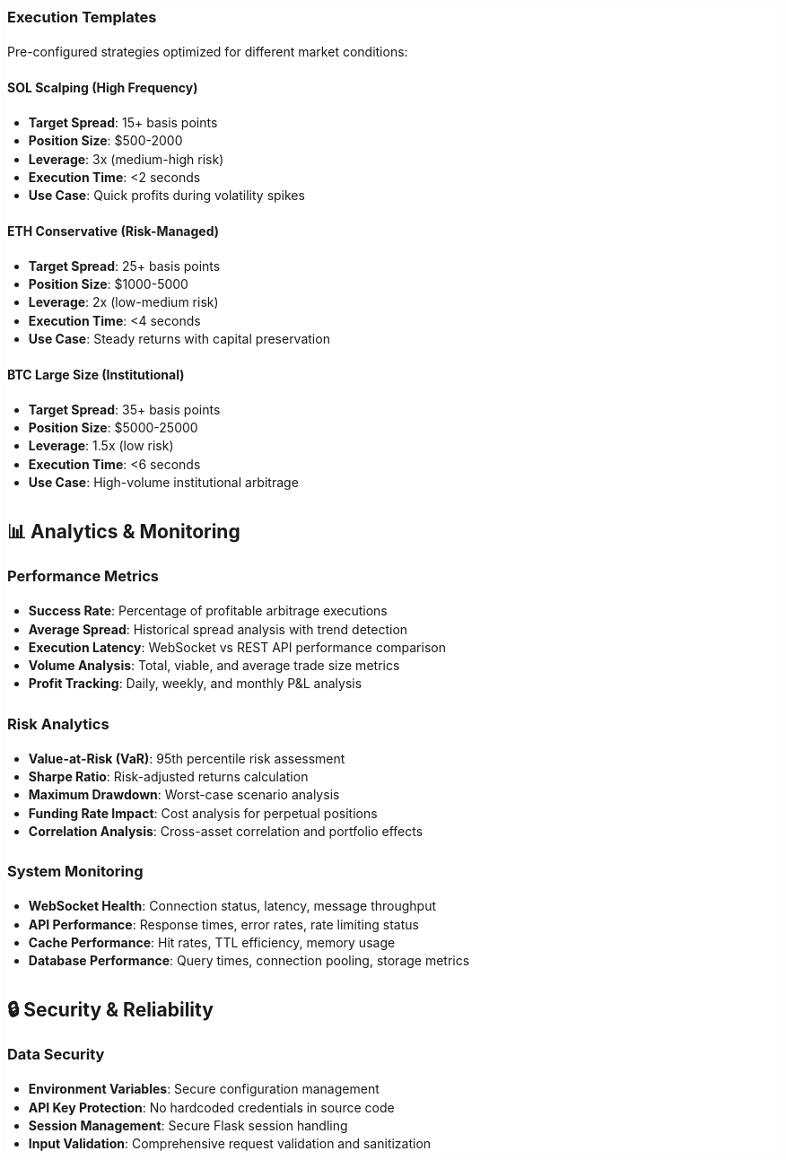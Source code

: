### Execution Templates
Pre-configured strategies optimized for different market conditions:

#### SOL Scalping (High Frequency)
- **Target Spread**: 15+ basis points
- **Position Size**: $500-2000
- **Leverage**: 3x (medium-high risk)
- **Execution Time**: <2 seconds
- **Use Case**: Quick profits during volatility spikes

#### ETH Conservative (Risk-Managed)
- **Target Spread**: 25+ basis points
- **Position Size**: $1000-5000
- **Leverage**: 2x (low-medium risk)
- **Execution Time**: <4 seconds
- **Use Case**: Steady returns with capital preservation

#### BTC Large Size (Institutional)
- **Target Spread**: 35+ basis points
- **Position Size**: $5000-25000
- **Leverage**: 1.5x (low risk)
- **Execution Time**: <6 seconds
- **Use Case**: High-volume institutional arbitrage

## 📊 Analytics & Monitoring

### Performance Metrics
- **Success Rate**: Percentage of profitable arbitrage executions
- **Average Spread**: Historical spread analysis with trend detection
- **Execution Latency**: WebSocket vs REST API performance comparison
- **Volume Analysis**: Total, viable, and average trade size metrics
- **Profit Tracking**: Daily, weekly, and monthly P&L analysis

### Risk Analytics
- **Value-at-Risk (VaR)**: 95th percentile risk assessment
- **Sharpe Ratio**: Risk-adjusted returns calculation
- **Maximum Drawdown**: Worst-case scenario analysis
- **Funding Rate Impact**: Cost analysis for perpetual positions
- **Correlation Analysis**: Cross-asset correlation and portfolio effects

### System Monitoring
- **WebSocket Health**: Connection status, latency, message throughput
- **API Performance**: Response times, error rates, rate limiting status
- **Cache Performance**: Hit rates, TTL efficiency, memory usage
- **Database Performance**: Query times, connection pooling, storage metrics

## 🔒 Security & Reliability

### Data Security
- **Environment Variables**: Secure configuration management
- **API Key Protection**: No hardcoded credentials in source code
- **Session Management**: Secure Flask session handling
- **Input Validation**: Comprehensive request validation and sanitization
